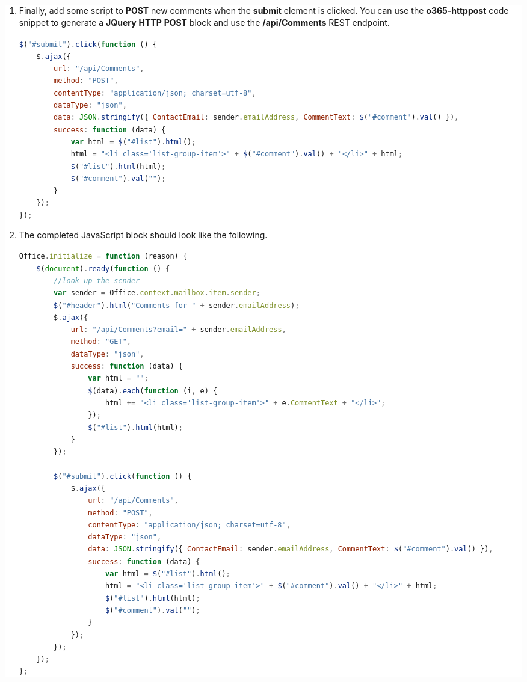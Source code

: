 1. Finally, add some script to **POST** new comments when the **submit** element is clicked. You can use the **o365-httppost** code snippet to generate a **JQuery** **HTTP** **POST** block and use the **/api/Comments** REST endpoint.

	````JavaScript
	$("#submit").click(function () {
		$.ajax({
		    url: "/api/Comments",
		    method: "POST",
		    contentType: "application/json; charset=utf-8",
		    dataType: "json",
		    data: JSON.stringify({ ContactEmail: sender.emailAddress, CommentText: $("#comment").val() }),
		    success: function (data) {
		        var html = $("#list").html();
		        html = "<li class='list-group-item'>" + $("#comment").val() + "</li>" + html;
		        $("#list").html(html);
		        $("#comment").val("");
		    }
		});
	});
	````

1. The completed JavaScript block should look like the following.

	````JavaScript
	Office.initialize = function (reason) {
		$(document).ready(function () {
			//look up the sender
			var sender = Office.context.mailbox.item.sender;
			$("#header").html("Comments for " + sender.emailAddress);
			$.ajax({
				url: "/api/Comments?email=" + sender.emailAddress,
				method: "GET",
				dataType: "json",
				success: function (data) {
					var html = "";
					$(data).each(function (i, e) {
						html += "<li class='list-group-item'>" + e.CommentText + "</li>";
					});
					$("#list").html(html);
				}
			});

			$("#submit").click(function () {
				$.ajax({
					url: "/api/Comments",
					method: "POST",
					contentType: "application/json; charset=utf-8",
					dataType: "json",
					data: JSON.stringify({ ContactEmail: sender.emailAddress, CommentText: $("#comment").val() }),
					success: function (data) {
						var html = $("#list").html();
						html = "<li class='list-group-item'>" + $("#comment").val() + "</li>" + html;
						$("#list").html(html);
						$("#comment").val("");
					}
				});
			});
		});
	};
	````

